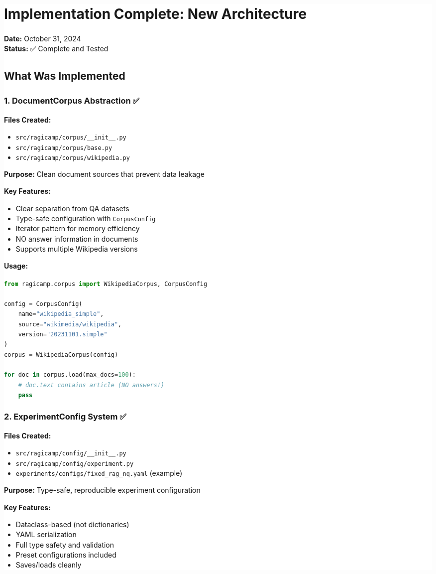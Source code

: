 # Implementation Complete: New Architecture

**Date:** October 31, 2024  
**Status:** ✅ Complete and Tested

## What Was Implemented

### 1. DocumentCorpus Abstraction ✅

**Files Created:**
- `src/ragicamp/corpus/__init__.py`
- `src/ragicamp/corpus/base.py`
- `src/ragicamp/corpus/wikipedia.py`

**Purpose:** Clean document sources that prevent data leakage

**Key Features:**
- Clear separation from QA datasets
- Type-safe configuration with `CorpusConfig`
- Iterator pattern for memory efficiency
- NO answer information in documents
- Supports multiple Wikipedia versions

**Usage:**
```python
from ragicamp.corpus import WikipediaCorpus, CorpusConfig

config = CorpusConfig(
    name="wikipedia_simple",
    source="wikimedia/wikipedia",
    version="20231101.simple"
)
corpus = WikipediaCorpus(config)

for doc in corpus.load(max_docs=100):
    # doc.text contains article (NO answers!)
    pass
```

### 2. ExperimentConfig System ✅

**Files Created:**
- `src/ragicamp/config/__init__.py`
- `src/ragicamp/config/experiment.py`
- `experiments/configs/fixed_rag_nq.yaml` (example)

**Purpose:** Type-safe, reproducible experiment configuration

**Key Features:**
- Dataclass-based (not dictionaries)
- YAML serialization
- Full type safety and validation
- Preset configurations included
- Saves/loads cleanly
